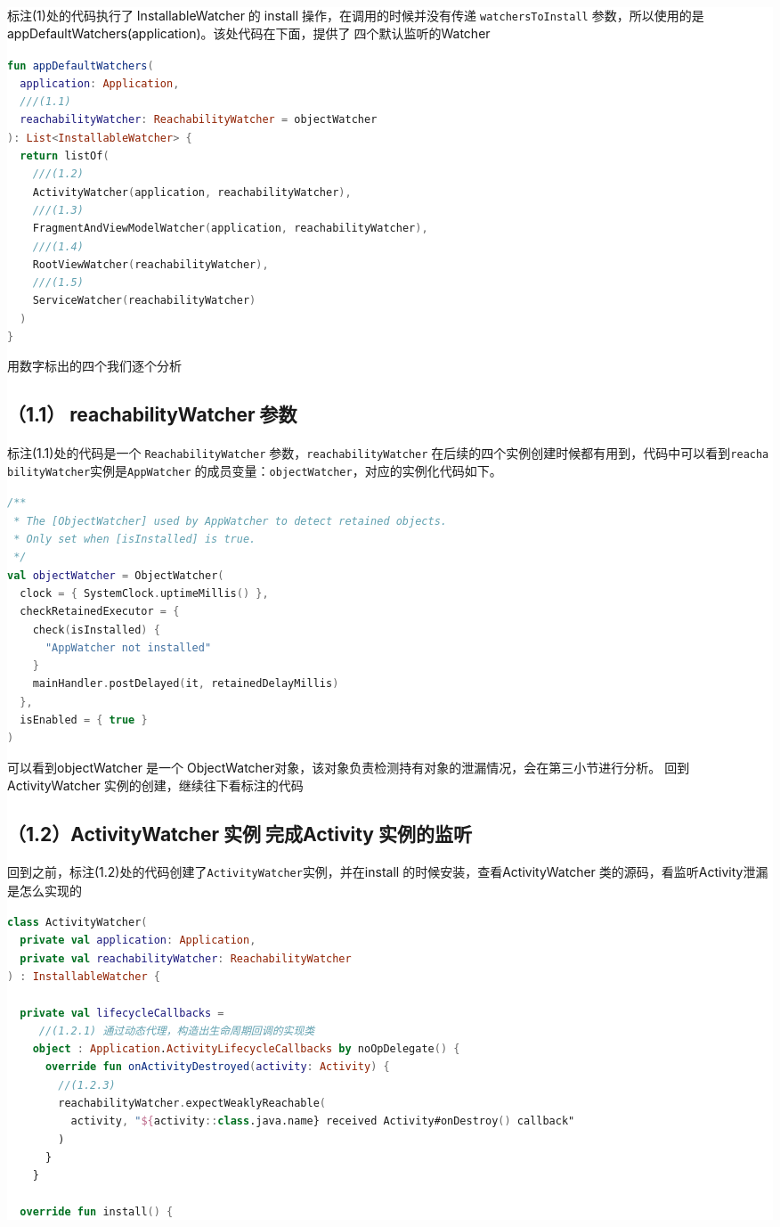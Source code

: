标注(1)处的代码执行了 InstallableWatcher 的 install 操作，在调用的时候并没有传递 `watchersToInstall` 参数，所以使用的是 appDefaultWatchers(application)。该处代码在下面，提供了 四个默认监听的Watcher
```kotlin
fun appDefaultWatchers(
  application: Application,
  ///(1.1)
  reachabilityWatcher: ReachabilityWatcher = objectWatcher
): List<InstallableWatcher> {
  return listOf(
    ///(1.2)
    ActivityWatcher(application, reachabilityWatcher),
    ///(1.3)
    FragmentAndViewModelWatcher(application, reachabilityWatcher),
    ///(1.4)
    RootViewWatcher(reachabilityWatcher),
    ///(1.5)
    ServiceWatcher(reachabilityWatcher)
  )
}
```
用数字标出的四个我们逐个分析
## （1.1） reachabilityWatcher 参数
标注(1.1)处的代码是一个 `ReachabilityWatcher`  参数，`reachabilityWatcher` 在后续的四个实例创建时候都有用到，代码中可以看到`reachabilityWatcher`实例是`AppWatcher` 的成员变量：`objectWatcher`，对应的实例化代码如下。
```kotlin
/**
 * The [ObjectWatcher] used by AppWatcher to detect retained objects.
 * Only set when [isInstalled] is true.
 */
val objectWatcher = ObjectWatcher(
  clock = { SystemClock.uptimeMillis() },
  checkRetainedExecutor = {
    check(isInstalled) {
      "AppWatcher not installed"
    }
    mainHandler.postDelayed(it, retainedDelayMillis)
  },
  isEnabled = { true }
)
```
可以看到objectWatcher 是一个 ObjectWatcher对象，该对象负责检测持有对象的泄漏情况，会在第三小节进行分析。
回到 ActivityWatcher 实例的创建，继续往下看标注的代码

## （1.2）ActivityWatcher 实例 完成Activity 实例的监听
回到之前，标注(1.2)处的代码创建了`ActivityWatcher`实例，并在install 的时候安装，查看ActivityWatcher 类的源码，看监听Activity泄漏是怎么实现的
```kotlin
class ActivityWatcher(
  private val application: Application,
  private val reachabilityWatcher: ReachabilityWatcher
) : InstallableWatcher {

  private val lifecycleCallbacks =
     //(1.2.1) 通过动态代理，构造出生命周期回调的实现类 
    object : Application.ActivityLifecycleCallbacks by noOpDelegate() {
      override fun onActivityDestroyed(activity: Activity) {
        //(1.2.3)
        reachabilityWatcher.expectWeaklyReachable(
          activity, "${activity::class.java.name} received Activity#onDestroy() callback"
        )
      }
    }

  override fun install() {
```